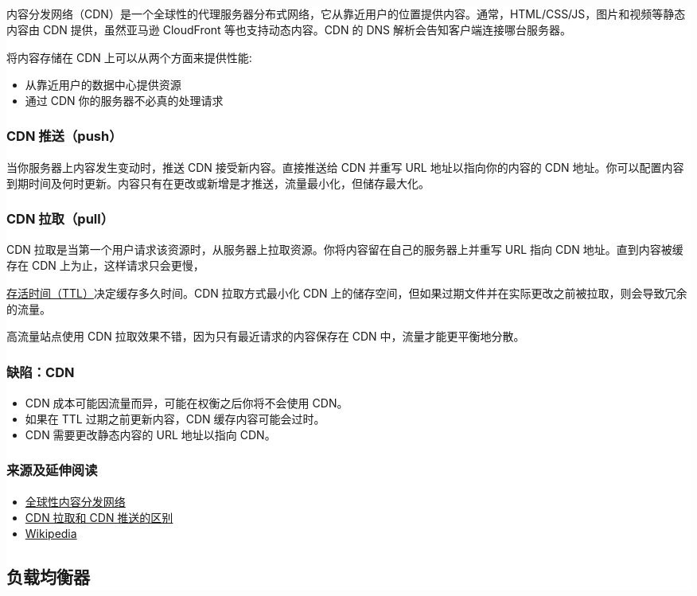 </p>

内容分发网络（CDN）是一个全球性的代理服务器分布式网络，它从靠近用户的位置提供内容。通常，HTML/CSS/JS，图片和视频等静态内容由 CDN 提供，虽然亚马逊 CloudFront 等也支持动态内容。CDN 的 DNS 解析会告知客户端连接哪台服务器。

将内容存储在 CDN 上可以从两个方面来提供性能:

* 从靠近用户的数据中心提供资源
* 通过 CDN 你的服务器不必真的处理请求

### CDN 推送（push）

当你服务器上内容发生变动时，推送 CDN 接受新内容。直接推送给 CDN 并重写 URL 地址以指向你的内容的 CDN 地址。你可以配置内容到期时间及何时更新。内容只有在更改或新增是才推送，流量最小化，但储存最大化。

### CDN 拉取（pull）

CDN 拉取是当第一个用户请求该资源时，从服务器上拉取资源。你将内容留在自己的服务器上并重写 URL 指向 CDN 地址。直到内容被缓存在 CDN 上为止，这样请求只会更慢，

[存活时间（TTL）](https://en.wikipedia.org/wiki/Time_to_live)决定缓存多久时间。CDN 拉取方式最小化 CDN 上的储存空间，但如果过期文件并在实际更改之前被拉取，则会导致冗余的流量。

高流量站点使用 CDN 拉取效果不错，因为只有最近请求的内容保存在 CDN 中，流量才能更平衡地分散。

### 缺陷：CDN

* CDN 成本可能因流量而异，可能在权衡之后你将不会使用 CDN。
* 如果在 TTL 过期之前更新内容，CDN 缓存内容可能会过时。
* CDN 需要更改静态内容的 URL 地址以指向 CDN。

### 来源及延伸阅读

* [全球性内容分发网络](http://repository.cmu.edu/cgi/viewcontent.cgi?article=2112&context=compsci)
* [CDN 拉取和 CDN 推送的区别](http://www.travelblogadvice.com/technical/the-differences-between-push-and-pull-cdns/)
* [Wikipedia](https://en.wikipedia.org/wiki/Content_delivery_network)

## 负载均衡器

<p align="center">